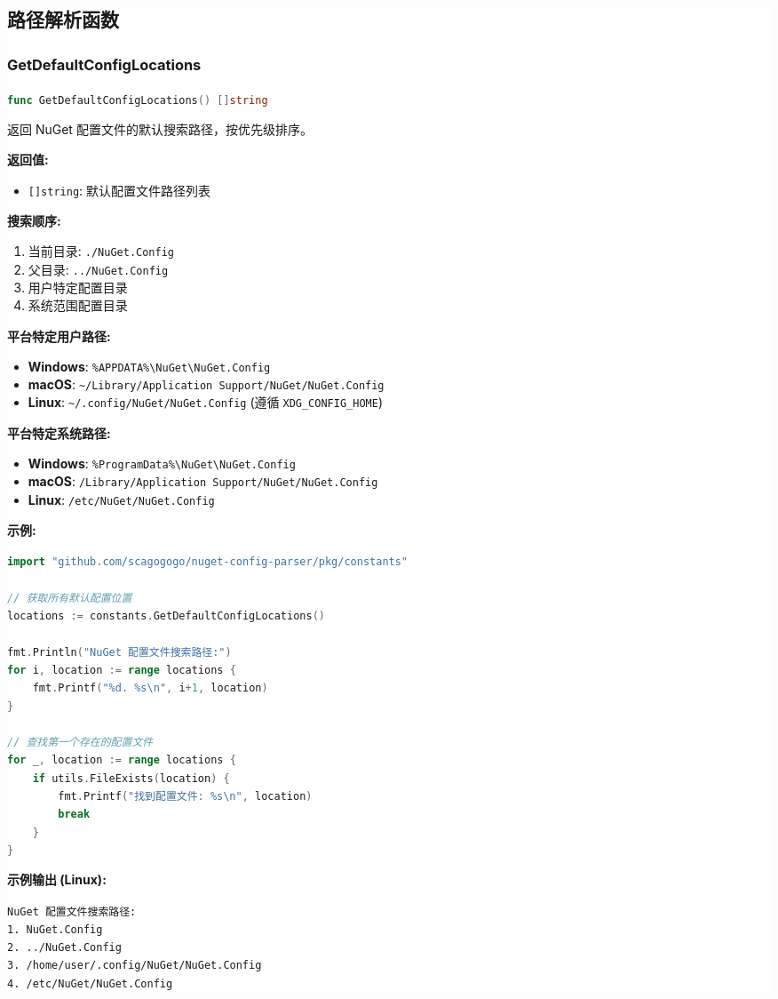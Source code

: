 ## 路径解析函数

### GetDefaultConfigLocations

```go
func GetDefaultConfigLocations() []string
```

返回 NuGet 配置文件的默认搜索路径，按优先级排序。

**返回值:**
- `[]string`: 默认配置文件路径列表

**搜索顺序:**
1. 当前目录: `./NuGet.Config`
2. 父目录: `../NuGet.Config`
3. 用户特定配置目录
4. 系统范围配置目录

**平台特定用户路径:**
- **Windows**: `%APPDATA%\NuGet\NuGet.Config`
- **macOS**: `~/Library/Application Support/NuGet/NuGet.Config`
- **Linux**: `~/.config/NuGet/NuGet.Config` (遵循 `XDG_CONFIG_HOME`)

**平台特定系统路径:**
- **Windows**: `%ProgramData%\NuGet\NuGet.Config`
- **macOS**: `/Library/Application Support/NuGet/NuGet.Config`
- **Linux**: `/etc/NuGet/NuGet.Config`

**示例:**
```go
import "github.com/scagogogo/nuget-config-parser/pkg/constants"

// 获取所有默认配置位置
locations := constants.GetDefaultConfigLocations()

fmt.Println("NuGet 配置文件搜索路径:")
for i, location := range locations {
    fmt.Printf("%d. %s\n", i+1, location)
}

// 查找第一个存在的配置文件
for _, location := range locations {
    if utils.FileExists(location) {
        fmt.Printf("找到配置文件: %s\n", location)
        break
    }
}
```

**示例输出 (Linux):**
```
NuGet 配置文件搜索路径:
1. NuGet.Config
2. ../NuGet.Config
3. /home/user/.config/NuGet/NuGet.Config
4. /etc/NuGet/NuGet.Config
```
